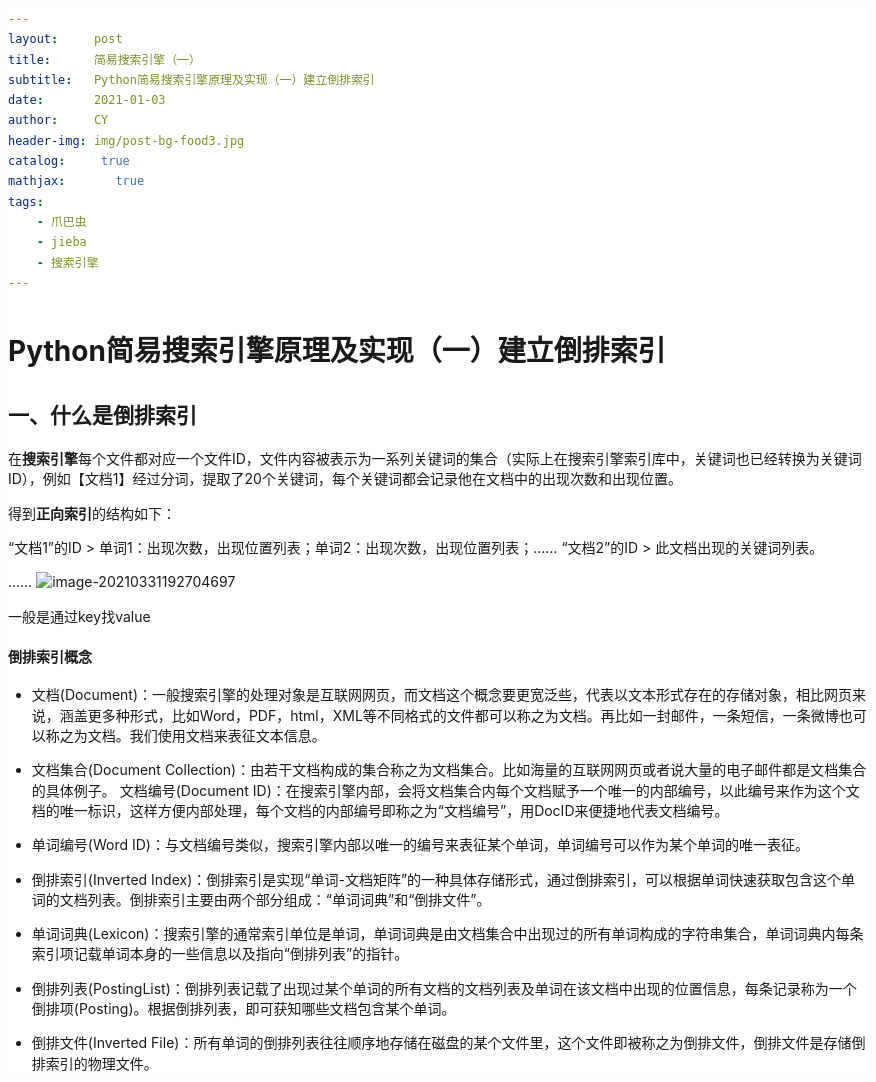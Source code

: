 ```yaml
---
layout:     post
title:      简易搜索引擎（一）
subtitle:   Python简易搜索引擎原理及实现（一）建立倒排索引
date:       2021-01-03
author:     CY
header-img: img/post-bg-food3.jpg
catalog: 	 true
mathjax:       true
tags:
    - 爪巴虫
    - jieba
    - 搜索引擎
---
```




# Python简易搜索引擎原理及实现（一）建立倒排索引

## 一、什么是倒排索引

在**搜索引擎**每个文件都对应一个文件ID，文件内容被表示为一系列关键词的集合（实际上在搜索引擎索引库中，关键词也已经转换为关键词ID），例如【文档1】经过分词，提取了20个关键词，每个关键词都会记录他在文档中的出现次数和出现位置。

得到**正向索引**的结构如下：

“文档1”的ID > 单词1：出现次数，出现位置列表；单词2：出现次数，出现位置列表；……
“文档2”的ID > 此文档出现的关键词列表。

…… ![image-20210331192704697](https://tva1.sinaimg.cn/large/008eGmZEly1gp3b99k9i6j30wi0egqbs.jpg)

一般是通过key找value

#### 倒排索引概念

- 文档(Document)：一般搜索引擎的处理对象是互联网网页，而文档这个概念要更宽泛些，代表以文本形式存在的存储对象，相比网页来说，涵盖更多种形式，比如Word，PDF，html，XML等不同格式的文件都可以称之为文档。再比如一封邮件，一条短信，一条微博也可以称之为文档。我们使用文档来表征文本信息。

- 文档集合(Document Collection)：由若干文档构成的集合称之为文档集合。比如海量的互联网网页或者说大量的电子邮件都是文档集合的具体例子。
  文档编号(Document ID)：在搜索引擎内部，会将文档集合内每个文档赋予一个唯一的内部编号，以此编号来作为这个文档的唯一标识，这样方便内部处理，每个文档的内部编号即称之为“文档编号”，用DocID来便捷地代表文档编号。

- 单词编号(Word ID)：与文档编号类似，搜索引擎内部以唯一的编号来表征某个单词，单词编号可以作为某个单词的唯一表征。

- 倒排索引(Inverted Index)：倒排索引是实现“单词-文档矩阵”的一种具体存储形式，通过倒排索引，可以根据单词快速获取包含这个单词的文档列表。倒排索引主要由两个部分组成：“单词词典”和“倒排文件”。

- 单词词典(Lexicon)：搜索引擎的通常索引单位是单词，单词词典是由文档集合中出现过的所有单词构成的字符串集合，单词词典内每条索引项记载单词本身的一些信息以及指向“倒排列表”的指针。

- 倒排列表(PostingList)：倒排列表记载了出现过某个单词的所有文档的文档列表及单词在该文档中出现的位置信息，每条记录称为一个倒排项(Posting)。根据倒排列表，即可获知哪些文档包含某个单词。

- 倒排文件(Inverted File)：所有单词的倒排列表往往顺序地存储在磁盘的某个文件里，这个文件即被称之为倒排文件，倒排文件是存储倒排索引的物理文件。
